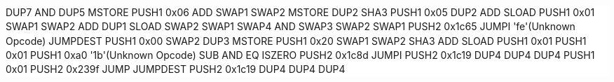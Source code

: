 DUP7
AND
DUP5
MSTORE
PUSH1 0x06
ADD
SWAP1
SWAP2
MSTORE
DUP2
SHA3
PUSH1 0x05
DUP2
ADD
SLOAD
PUSH1 0x01
SWAP1
SWAP2
ADD
DUP1
SLOAD
SWAP2
SWAP1
SWAP4
AND
SWAP3
SWAP2
SWAP1
PUSH2 0x1c65
JUMPI
'fe'(Unknown Opcode)
JUMPDEST
PUSH1 0x00
SWAP2
DUP3
MSTORE
PUSH1 0x20
SWAP1
SWAP2
SHA3
ADD
SLOAD
PUSH1 0x01
PUSH1 0x01
PUSH1 0xa0
'1b'(Unknown Opcode)
SUB
AND
EQ
ISZERO
PUSH2 0x1c8d
JUMPI
PUSH2 0x1c19
DUP4
DUP4
DUP4
PUSH1 0x01
PUSH2 0x239f
JUMP
JUMPDEST
PUSH2 0x1c19
DUP4
DUP4
DUP4